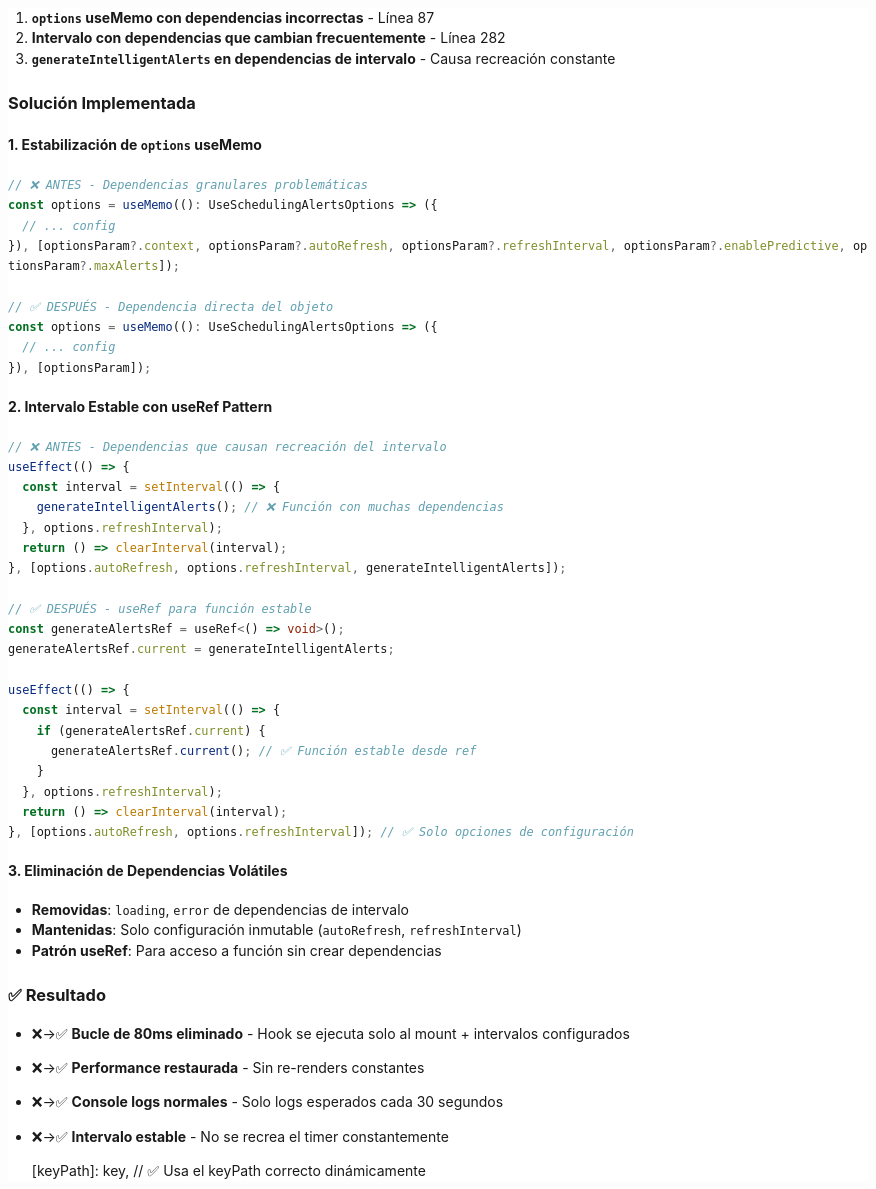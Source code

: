 1. **`options` useMemo con dependencias incorrectas** - Línea 87
2. **Intervalo con dependencias que cambian frecuentemente** - Línea 282
3. **`generateIntelligentAlerts` en dependencias de intervalo** - Causa recreación constante

### **Solución Implementada**

#### 1. **Estabilización de `options` useMemo**
```typescript
// ❌ ANTES - Dependencias granulares problemáticas
const options = useMemo((): UseSchedulingAlertsOptions => ({
  // ... config
}), [optionsParam?.context, optionsParam?.autoRefresh, optionsParam?.refreshInterval, optionsParam?.enablePredictive, optionsParam?.maxAlerts]);

// ✅ DESPUÉS - Dependencia directa del objeto
const options = useMemo((): UseSchedulingAlertsOptions => ({
  // ... config
}), [optionsParam]);
```

#### 2. **Intervalo Estable con useRef Pattern**
```typescript
// ❌ ANTES - Dependencias que causan recreación del intervalo
useEffect(() => {
  const interval = setInterval(() => {
    generateIntelligentAlerts(); // ❌ Función con muchas dependencias
  }, options.refreshInterval);
  return () => clearInterval(interval);
}, [options.autoRefresh, options.refreshInterval, generateIntelligentAlerts]);

// ✅ DESPUÉS - useRef para función estable
const generateAlertsRef = useRef<() => void>();
generateAlertsRef.current = generateIntelligentAlerts;

useEffect(() => {
  const interval = setInterval(() => {
    if (generateAlertsRef.current) {
      generateAlertsRef.current(); // ✅ Función estable desde ref
    }
  }, options.refreshInterval);
  return () => clearInterval(interval);
}, [options.autoRefresh, options.refreshInterval]); // ✅ Solo opciones de configuración
```

#### 3. **Eliminación de Dependencias Volátiles**
- **Removidas**: `loading`, `error` de dependencias de intervalo
- **Mantenidas**: Solo configuración inmutable (`autoRefresh`, `refreshInterval`)
- **Patrón useRef**: Para acceso a función sin crear dependencias

### **✅ Resultado**
- ❌→✅ **Bucle de 80ms eliminado** - Hook se ejecuta solo al mount + intervalos configurados
- ❌→✅ **Performance restaurada** - Sin re-renders constantes
- ❌→✅ **Console logs normales** - Solo logs esperados cada 30 segundos
- ❌→✅ **Intervalo estable** - No se recrea el timer constantemente


  [keyPath]: key,  // ✅ Usa el keyPath correcto dinámicamente